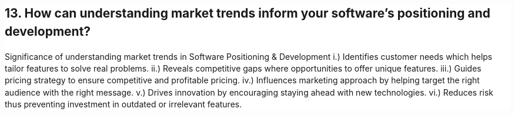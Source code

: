 ## 13. How can understanding market trends inform your software’s positioning and development?
Significance of understanding market trends in Software Positioning & Development
i.)	Identifies customer needs which helps tailor features to solve real problems. 
ii.)	Reveals competitive gaps where opportunities to offer unique features. 
iii.)	Guides pricing strategy to ensure competitive and profitable pricing. 
iv.)	Influences marketing approach by helping target the right audience with the right message. 
v.)	Drives innovation by encouraging staying ahead with new technologies. 
vi.)	Reduces risk thus preventing investment in outdated or irrelevant features.

